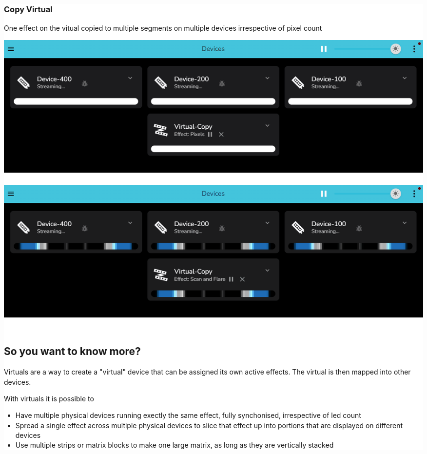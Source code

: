 ### Copy Virtual

One effect on the vitual copied to multiple segments on multiple devices
irrespective of pixel count

<picture>
   <source srcset="../_static/howto/virtuals/copy1.gif" type="image/webp">
   <img src="../_static/howto/virtuals/copy1.gif" alt="Active Segment">
</picture>
<br><br>
<picture>
   <source srcset="../_static/howto/virtuals/copy2.gif" type="image/webp">
   <img src="../_static/howto/virtuals/copy2.gif" alt="Active Segment">
</picture>
<br><br>

## So you want to know more?

Virtuals are a way to create a \"virtual\" device that can be assigned
its own active effects. The virtual is then mapped into other devices.

With virtuals it is possible to

-   Have multiple physical devices running exectly the same effect,
    fully synchonised, irrespective of led count
-   Spread a single effect across multiple physical devices to slice
    that effect up into portions that are displayed on different devices
-   Use multiple strips or matrix blocks to make one large matrix, as
    long as they are vertically stacked
